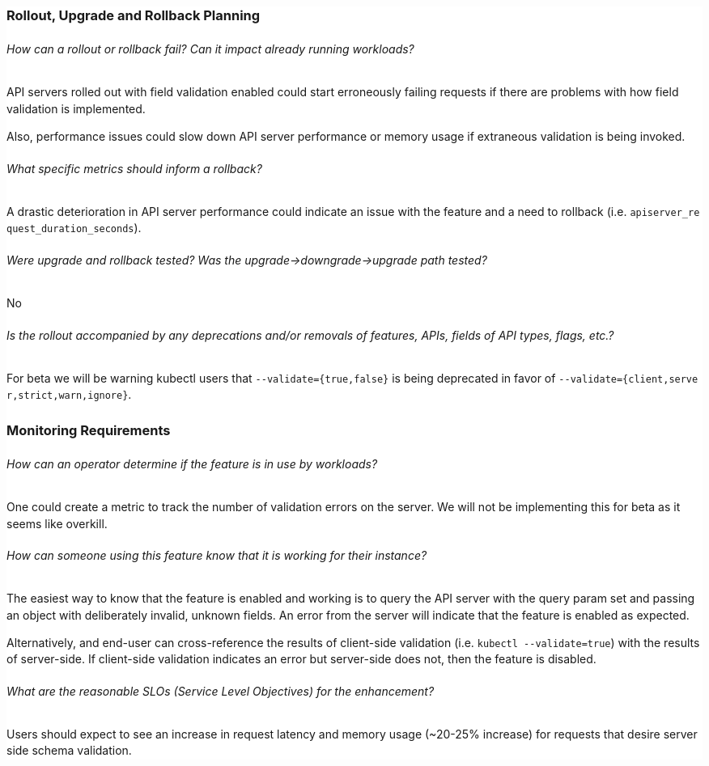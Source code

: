 ### Rollout, Upgrade and Rollback Planning

###### How can a rollout or rollback fail? Can it impact already running workloads?

API servers rolled out with field validation enabled could start erroneously
failing requests if there are problems with how field validation is implemented.

Also, performance issues could slow down API server performance or memory usage
if extraneous validation is being invoked.

###### What specific metrics should inform a rollback?

A drastic deterioration in API server performance could indicate an issue with
the feature and a need to rollback (i.e. `apiserver_request_duration_seconds`).

###### Were upgrade and rollback tested? Was the upgrade->downgrade->upgrade path tested?

No

###### Is the rollout accompanied by any deprecations and/or removals of features, APIs, fields of API types, flags, etc.?

For beta we will be warning kubectl users that `--validate={true,false}` is
being deprecated in favor of `--validate={client,server,strict,warn,ignore}`.

### Monitoring Requirements

###### How can an operator determine if the feature is in use by workloads?

One could create a metric to track the number of validation errors on the
server. We will not be implementing this for beta as it seems like overkill.

###### How can someone using this feature know that it is working for their instance?

The easiest way to know that the feature is enabled and working is to query the
API server with the query param set and passing an object with deliberately
invalid, unknown fields. An error from the server will indicate that the feature
is enabled as expected.

Alternatively, and end-user can cross-reference the results of client-side
validation (i.e. `kubectl --validate=true`) with the results of server-side. If
client-side validation indicates an error but server-side does not, then the
feature is disabled.



###### What are the reasonable SLOs (Service Level Objectives) for the enhancement?

Users should expect to see an increase in request latency and memory usage
(~20-25% increase) for requests that desire server side schema validation.

